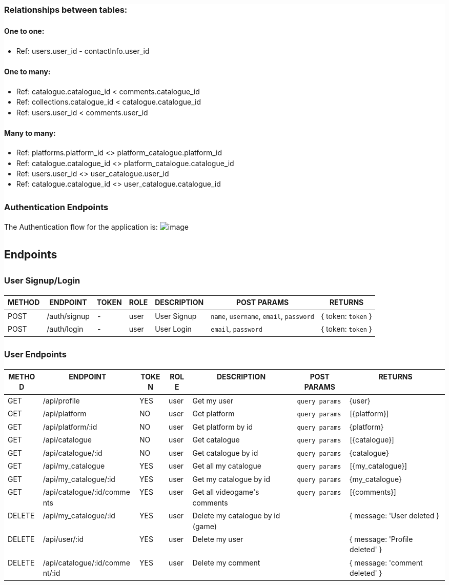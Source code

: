 ### Relationships between tables:

#### One to one:
- Ref: users.user_id - contactInfo.user_id
#### One to many:
- Ref: catalogue.catalogue_id < comments.catalogue_id
- Ref: collections.catalogue_id < catalogue.catalogue_id
- Ref: users.user_id < comments.user_id

#### Many to many:
- Ref: platforms.platform_id <> platform_catalogue.platform_id
- Ref: catalogue.catalogue_id <> platform_catalogue.catalogue_id
- Ref: users.user_id <> user_catalogue.user_id
- Ref: catalogue.catalogue_id <> user_catalogue.catalogue_id

### Authentication Endpoints
The Authentication flow for the application is:
![image](https://github.com/VeronicaRamirezMoreno/Project-2-API-Rest/assets/122170615/c4cb04e0-a87f-4aaf-b399-c74427c46ed8)


## Endpoints

### User Signup/Login

METHOD | ENDPOINT         | TOKEN | ROLE | DESCRIPTION              | POST PARAMS                                     | RETURNS
-------|------------------|-------|------|--------------------|-------------------------------------------------|--------------------
POST   | /auth/signup     | -     | user | User Signup              | `name`, `username`, `email`, `password` | { token: `token` }
POST   | /auth/login      | -     | user | User Login               | `email`, `password`                             | { token: `token` }


### User Endpoints 

METHOD | ENDPOINT         | TOKEN | ROLE | DESCRIPTION              | POST PARAMS                                     | RETURNS
-------|------------------|-------|------|--------------------------|-------------------------------------------------|--------------------
GET    |  /api/profile  | YES   | user | Get my user       |  `query params`                                        | {user}
GET    | /api/platform    | NO   | user | Get platform       |         `query params`                                 | [{platform}]
GET    | /api/platform/:id  | NO   | user | Get platform by id      |  `query params`                                 | {platform}
GET    | /api/catalogue     | NO   | user | Get catalogue          |          `query params`                          |  [{catalogue}]
GET    | /api/catalogue/:id  | NO   | user |  Get catalogue by id | `query params`                                    | {catalogue}
GET    | /api/my_catalogue   | YES   | user |  Get all my catalogue     | `query params`                              | [{my_catalogue}]
GET    | /api/my_catalogue/:id    | YES   | user |  Get my catalogue by id     | `query params`                      | {my_catalogue}
GET    | /api/catalogue/:id/comments    | YES   | user |  Get all videogame's comments    | `query params`           | [{comments}]
DELETE | /api/my_catalogue/:id   | YES   | user  | Delete my catalogue by id (game)          |                        | { message: 'User deleted }
DELETE | /api/user/:id   | YES           | user | Delete my user       |                                              | { message: 'Profile deleted' }
DELETE | /api/catalogue/:id/comment/:id  | YES           | user | Delete my comment       |                                              | { message: 'comment deleted' }